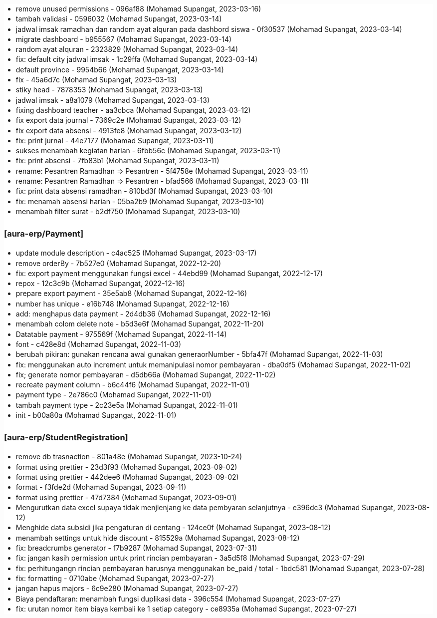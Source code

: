 - remove unused permissions - 096af88 (Mohamad Supangat, 2023-03-16)
- tambah validasi - 0596032 (Mohamad Supangat, 2023-03-14)
- jadwal imsak ramadhan dan random ayat alquran  pada dashbord siswa - 0f30537 (Mohamad Supangat, 2023-03-14)
- migrate dashboard - b955567 (Mohamad Supangat, 2023-03-14)
- random ayat alquran - 2323829 (Mohamad Supangat, 2023-03-14)
- fix: default city jadwal imsak - 1c29ffa (Mohamad Supangat, 2023-03-14)
- default province - 9954b66 (Mohamad Supangat, 2023-03-14)
- fix - 45a6d7c (Mohamad Supangat, 2023-03-13)
- stiky head - 7878353 (Mohamad Supangat, 2023-03-13)
- jadwal imsak - a8a1079 (Mohamad Supangat, 2023-03-13)
- fixing dashboard teacher - aa3cbca (Mohamad Supangat, 2023-03-12)
- fix export data journal - 7369c2e (Mohamad Supangat, 2023-03-12)
- fix export data absensi - 4913fe8 (Mohamad Supangat, 2023-03-12)
- fix: print jurnal - 44e7177 (Mohamad Supangat, 2023-03-11)
- sukses menambah kegiatan harian - 6fbb56c (Mohamad Supangat, 2023-03-11)
- fix: print absensi - 7fb83b1 (Mohamad Supangat, 2023-03-11)
- rename: Pesantren Ramadhan => Pesantren - 5f4758e (Mohamad Supangat, 2023-03-11)
- rename: Pesantren Ramadhan => Pesantren - bfad566 (Mohamad Supangat, 2023-03-11)
- fix: print data absensi ramadhan - 810bd3f (Mohamad Supangat, 2023-03-10)
- fix: menamah absensi harian - 05ba2b9 (Mohamad Supangat, 2023-03-10)
- menambah filter surat - b2df750 (Mohamad Supangat, 2023-03-10)
### [aura-erp/Payment]
- update module description - c4ac525 (Mohamad Supangat, 2023-03-17)
- remove orderBy - 7b527e0 (Mohamad Supangat, 2022-12-20)
- fix: export payment menggunakan fungsi excel - 44ebd99 (Mohamad Supangat, 2022-12-17)
- repox - 12c3c9b (Mohamad Supangat, 2022-12-16)
- prepare export payment - 35e5ab8 (Mohamad Supangat, 2022-12-16)
- number has unique - e16b748 (Mohamad Supangat, 2022-12-16)
- add: menghapus data payment - 2d4db36 (Mohamad Supangat, 2022-12-16)
- menambah colom delete note - b5d3e6f (Mohamad Supangat, 2022-11-20)
- Datatable payment - 975569f (Mohamad Supangat, 2022-11-14)
- font - c428e8d (Mohamad Supangat, 2022-11-03)
- berubah pikiran: gunakan rencana awal gunakan generaorNumber - 5bfa47f (Mohamad Supangat, 2022-11-03)
- fix: menggunakan auto increment untuk memanipulasi nomor pembayaran - dba0df5 (Mohamad Supangat, 2022-11-02)
- fix; generate nomor pembayaran - d5db66a (Mohamad Supangat, 2022-11-02)
- recreate payment column - b6c44f6 (Mohamad Supangat, 2022-11-01)
- payment type - 2e786c0 (Mohamad Supangat, 2022-11-01)
- tambah payment type - 2c23e5a (Mohamad Supangat, 2022-11-01)
- init - b00a80a (Mohamad Supangat, 2022-11-01)
### [aura-erp/StudentRegistration]
- remove db trasnaction - 801a48e (Mohamad Supangat, 2023-10-24)
- format using prettier - 23d3f93 (Mohamad Supangat, 2023-09-02)
- format using prettier - 442dee6 (Mohamad Supangat, 2023-09-02)
- format - f3fde2d (Mohamad Supangat, 2023-09-11)
- format using prettier - 47d7384 (Mohamad Supangat, 2023-09-01)
- Mengurutkan data excel supaya tidak menjlenjang ke data pembyaran selanjutnya - e396dc3 (Mohamad Supangat, 2023-08-12)
- Menghide data subsidi jika pengaturan di centang - 124ce0f (Mohamad Supangat, 2023-08-12)
- menambah settings untuk hide discount - 815529a (Mohamad Supangat, 2023-08-12)
- fix: breadcrumbs generator - f7b9287 (Mohamad Supangat, 2023-07-31)
- fix: jangan kasih permission untuk print rincian pembayaran - 3a5d5f8 (Mohamad Supangat, 2023-07-29)
- fix: perhitungangn rincian pembayaran harusnya menggunakan be_paid / total - 1bdc581 (Mohamad Supangat, 2023-07-28)
- fix: formatting - 0710abe (Mohamad Supangat, 2023-07-27)
- jangan hapus majors - 6c9e280 (Mohamad Supangat, 2023-07-27)
- Biaya pendaftaran: menambah fungsi duplikasi data - 396c554 (Mohamad Supangat, 2023-07-27)
- fix: urutan nomor item biaya kembali ke 1 setiap category - ce8935a (Mohamad Supangat, 2023-07-27)